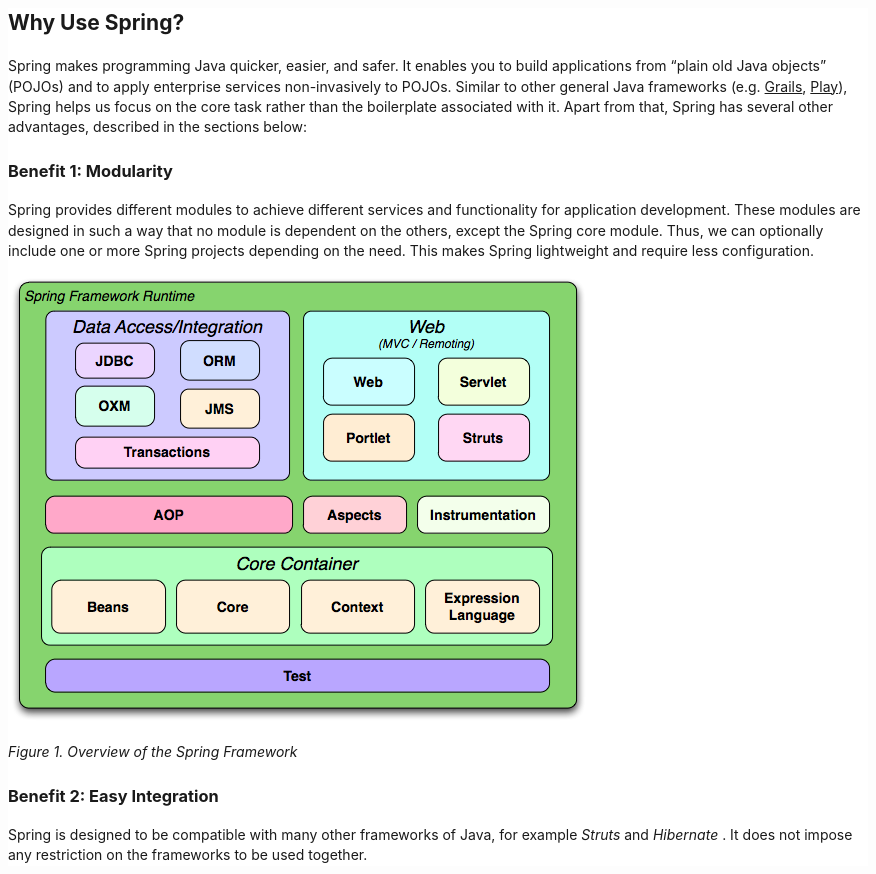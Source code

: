 ## Why Use Spring?

Spring makes programming Java quicker, easier, and safer. It enables you to
build applications from “plain old Java objects” (POJOs) and to apply enterprise services non-invasively to POJOs.
Similar to other general Java frameworks (e.g. [Grails](https://grails.org/), [Play](https://www.playframework.com/)), Spring helps us focus on the core task rather than the boilerplate associated with it.
Apart from that, Spring has several other advantages, described in the sections below:

### Benefit 1: Modularity

Spring provides different modules to achieve different services and functionality for application development.
These modules are designed in such a way that no module is dependent on the others, except the Spring core module.
Thus, we can optionally include one or more Spring projects depending on the need. This makes Spring lightweight
and require less configuration.

![Spring Framework Overview](spring-overview.png "Overview of the Spring Framework")

_Figure 1. Overview of the Spring Framework_

### Benefit 2: Easy Integration
Spring is designed to be compatible with many other frameworks of Java, for example
<tooltip content="Struts is an open source framework that extends the Java Servlet API and employs a Model, View, Controller (MVC) architecture.">
<i>Struts </i>
</tooltip>and
<tooltip content="Hibernate is an object-relational mapping tool for the Java programming language. It provides a framework for mapping an object-oriented domain model to a relational database.">
<i>Hibernate</i>
</tooltip>. It does not impose any restriction on the frameworks to be used together.

